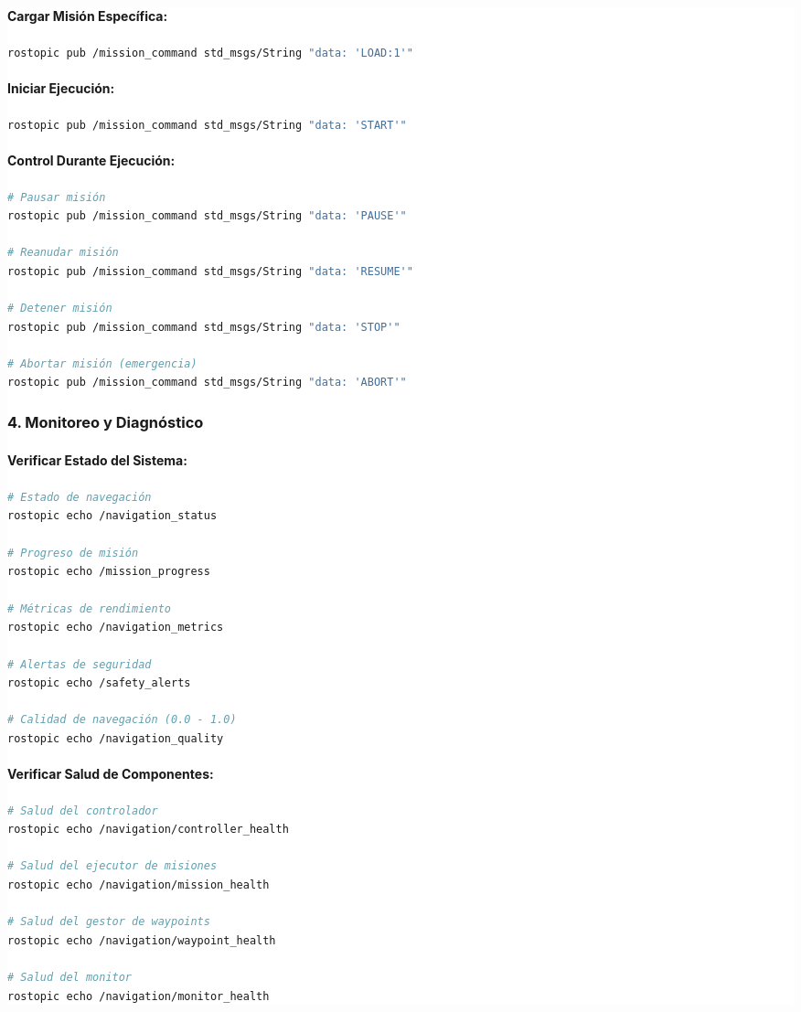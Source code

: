 #### Cargar Misión Específica:
```bash
rostopic pub /mission_command std_msgs/String "data: 'LOAD:1'"
```

#### Iniciar Ejecución:
```bash
rostopic pub /mission_command std_msgs/String "data: 'START'"
```

#### Control Durante Ejecución:
```bash
# Pausar misión
rostopic pub /mission_command std_msgs/String "data: 'PAUSE'"

# Reanudar misión
rostopic pub /mission_command std_msgs/String "data: 'RESUME'"

# Detener misión
rostopic pub /mission_command std_msgs/String "data: 'STOP'"

# Abortar misión (emergencia)
rostopic pub /mission_command std_msgs/String "data: 'ABORT'"
```

### 4. Monitoreo y Diagnóstico

#### Verificar Estado del Sistema:
```bash
# Estado de navegación
rostopic echo /navigation_status

# Progreso de misión
rostopic echo /mission_progress

# Métricas de rendimiento
rostopic echo /navigation_metrics

# Alertas de seguridad
rostopic echo /safety_alerts

# Calidad de navegación (0.0 - 1.0)
rostopic echo /navigation_quality
```

#### Verificar Salud de Componentes:
```bash
# Salud del controlador
rostopic echo /navigation/controller_health

# Salud del ejecutor de misiones
rostopic echo /navigation/mission_health

# Salud del gestor de waypoints
rostopic echo /navigation/waypoint_health

# Salud del monitor
rostopic echo /navigation/monitor_health
```
